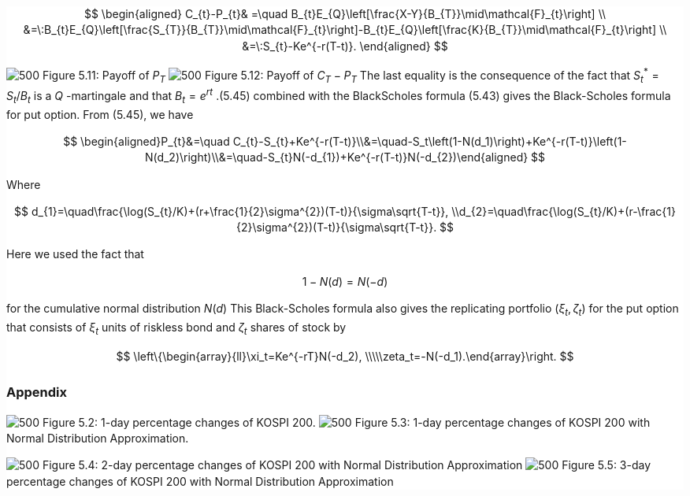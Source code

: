 $$
\begin{aligned}
C_{t}-P_{t}& =\quad B_{t}E_{Q}\left[\frac{X-Y}{B_{T}}\mid\mathcal{F}_{t}\right] \\
&=\:B_{t}E_{Q}\left[\frac{S_{T}}{B_{T}}\mid\mathcal{F}_{t}\right]-B_{t}E_{Q}\left[\frac{K}{B_{T}}\mid\mathcal{F}_{t}\right] \\
&=\:S_{t}-Ke^{-r(T-t)}.
\end{aligned}
$$

 ![500](https://storage.simpletex.cn/view/frhZxzszm5UKG8cuIFVGYT1Tf2hQFANyC)
Figure 5.11: Payoff of $P_{T}$
 ![500](https://storage.simpletex.cn/view/f9gdkFwh2kmMpgtyWGmmx35dwyeM4wLFl)
Figure 5.12: Payoff of $C_{T}-P_{T}$
The last equality is the consequence of the fact that $S_{t}^{*}=S_{t}/B_{t}$ is a $Q$ -martingale and that $B_{t}=e^{rt}$ .(5.45) combined with the BlackScholes formula (5.43) gives the Black-Scholes formula for put option. From (5.45),       we have

$$
\begin{aligned}P_{t}&=\quad C_{t}-S_{t}+Ke^{-r(T-t)}\\&=\quad-S_t\left(1-N(d_1)\right)+Ke^{-r(T-t)}\left(1-N(d_2)\right)\\&=\quad-S_{t}N(-d_{1})+Ke^{-r(T-t)}N(-d_{2})\end{aligned}
$$

Where

$$
d_{1}=\quad\frac{\log(S_{t}/K)+(r+\frac{1}{2}\sigma^{2})(T-t)}{\sigma\sqrt{T-t}},      \\d_{2}=\quad\frac{\log(S_{t}/K)+(r-\frac{1}{2}\sigma^{2})(T-t)}{\sigma\sqrt{T-t}}.
$$

Here we used the fact that

$$
1-N(d)=N(-d)
$$

for the cumulative normal distribution $N(d)$
This Black-Scholes formula also gives the replicating portfolio $(\xi_{t},      \zeta_{t})$ for the put option that consists of $\xi_{t}$ units of riskless bond and $\zeta_{t}$ shares of stock by

$$
\left\{\begin{array}{ll}\xi_t=Ke^{-rT}N(-d_2),      \\\\\zeta_t=-N(-d_1).\end{array}\right.
$$

### Appendix

 ![500](https://storage.simpletex.cn/view/fxa3qvEsXPO7Qs8VPL9RCWV58aT5hoSgE)
Figure 5.2: 1-day percentage changes of KOSPI 200.
 ![500](https://storage.simpletex.cn/view/finYmeh5KrRk00hXNNinUnSWnAR6QrNS2)
Figure 5.3: 1-day percentage changes of KOSPI 200 with Normal Distribution Approximation.

 ![500](https://storage.simpletex.cn/view/fYYVVnMOGDLqd7DnxwTWDGNnqSoNvdfoZ)
Figure 5.4: 2-day percentage changes of KOSPI 200 with Normal Distribution Approximation
 ![500](https://storage.simpletex.cn/view/fZ5QHYCkMIiQuSXoZGAky6lgqkXArY0x1)
Figure 5.5: 3-day percentage changes of KOSPI 200 with Normal Distribution Approximation
